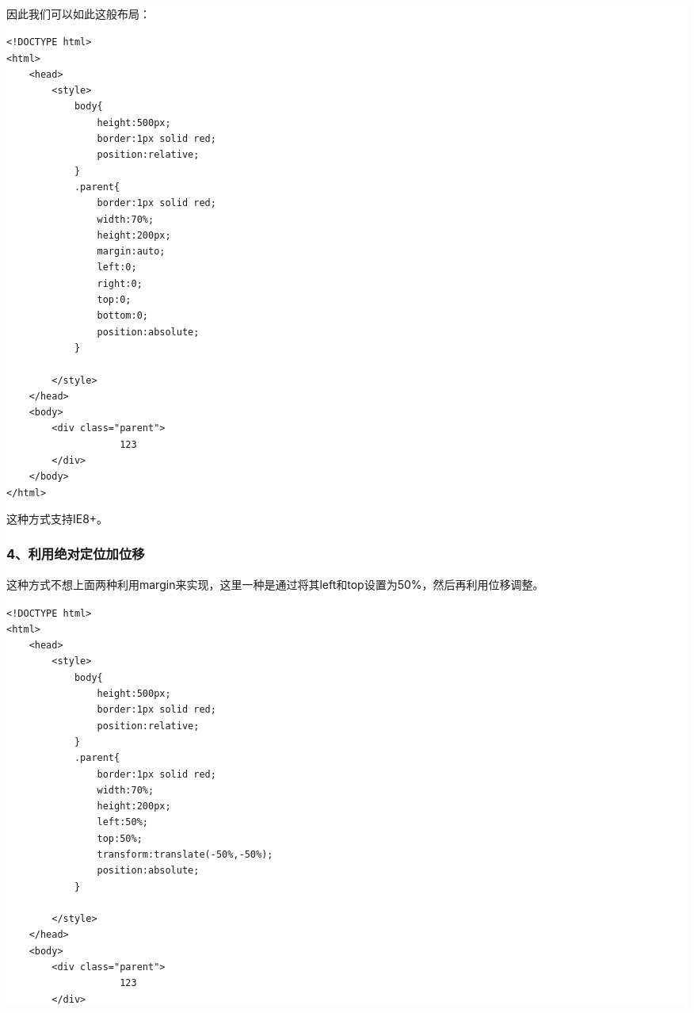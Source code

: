 因此我们可以如此这般布局：

```
<!DOCTYPE html>
<html>
	<head>
		<style>
			body{
				height:500px;
				border:1px solid red;
				position:relative;
			}
			.parent{
				border:1px solid red;
				width:70%;
				height:200px;
				margin:auto;
				left:0;
				right:0;
				top:0;
				bottom:0;
				position:absolute;
			}
	
		</style>
	</head>
	<body>
		<div class="parent">
					123
		</div>
	</body>
</html>
```
这种方式支持IE8+。

### 4、利用绝对定位加位移

这种方式不想上面两种利用margin来实现，这里一种是通过将其left和top设置为50%，然后再利用位移调整。

```
<!DOCTYPE html>
<html>
	<head>
		<style>
			body{
				height:500px;
				border:1px solid red;
				position:relative;
			}
			.parent{
				border:1px solid red;
				width:70%;
				height:200px;
				left:50%;
				top:50%;
				transform:translate(-50%,-50%);
				position:absolute;
			}
	
		</style>
	</head>
	<body>
		<div class="parent">
					123
		</div>
```